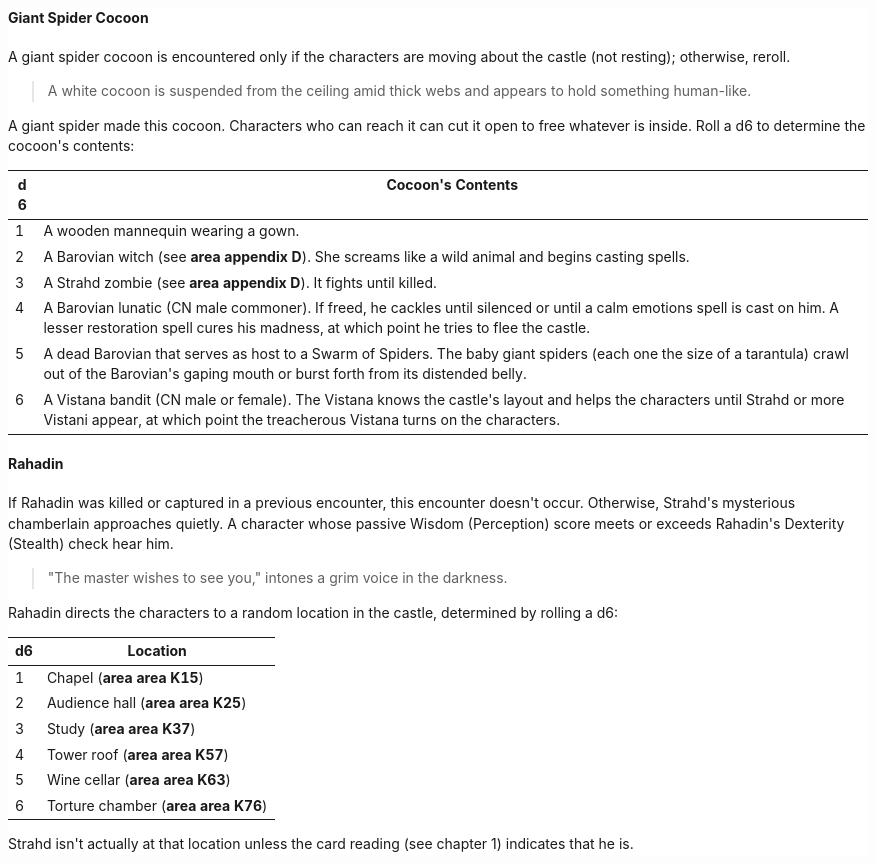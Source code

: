#### Giant Spider Cocoon

A giant spider cocoon is encountered only if the characters are moving about the castle (not resting); otherwise, reroll.

> A white cocoon is suspended from the ceiling amid thick webs and appears to hold something human-like.

A giant spider made this cocoon. Characters who can reach it can cut it open to free whatever is inside. Roll a <wc-roll>d6</wc-roll> to determine the cocoon's contents:

| <span class="text-center block">d6</span> | Cocoon's Contents |
| - | - |
| <span class="text-center block">1</span> | A wooden mannequin wearing a gown. |
| <span class="text-center block">2</span> | A Barovian witch (see **area appendix D**). She screams like a wild animal and begins casting spells. |
| <span class="text-center block">3</span> | A Strahd zombie (see **area appendix D**). It fights until killed. |
| <span class="text-center block">4</span> | A Barovian lunatic (CN male commoner). If freed, he cackles until silenced or until a <wc-fetch type="spell">calm emotions</wc-fetch> spell is cast on him. A <wc-fetch type="spell">lesser restoration</wc-fetch> spell cures his madness, at which point he tries to flee the castle. |
| <span class="text-center block">5</span> | A dead Barovian that serves as host to a Swarm of Spiders. The baby giant spiders (each one the size of a tarantula) crawl out of the Barovian's gaping mouth or burst forth from its distended belly. |
| <span class="text-center block">6</span> | A Vistana bandit (CN male or female). The Vistana knows the castle's layout and helps the characters until Strahd or more Vistani appear, at which point the treacherous Vistana turns on the characters. |

#### Rahadin

If Rahadin was killed or captured in a previous encounter, this encounter doesn't occur. Otherwise, Strahd's mysterious chamberlain approaches quietly. A character whose passive Wisdom (<wc-fetch type="skill">Perception</wc-fetch>) score meets or exceeds Rahadin's Dexterity (<wc-fetch type="skill">Stealth</wc-fetch>) check hear him.

> "The master wishes to see you," intones a grim voice in the darkness.

Rahadin directs the characters to a random location in the castle, determined by rolling a <wc-roll>d6</wc-roll>:

| <span class="text-center block">d6</span> | Location |
| - | - |
| <span class="text-center block">1</span> | Chapel (**area area K15**) |
| <span class="text-center block">2</span> | Audience hall (**area area K25**) |
| <span class="text-center block">3</span> | Study (**area area K37**) |
| <span class="text-center block">4</span> | Tower roof (**area area K57**) |
| <span class="text-center block">5</span> | Wine cellar (**area area K63**) |
| <span class="text-center block">6</span> | Torture chamber (**area area K76**) |

Strahd isn't actually at that location unless the card reading (see chapter 1) indicates that he is.
